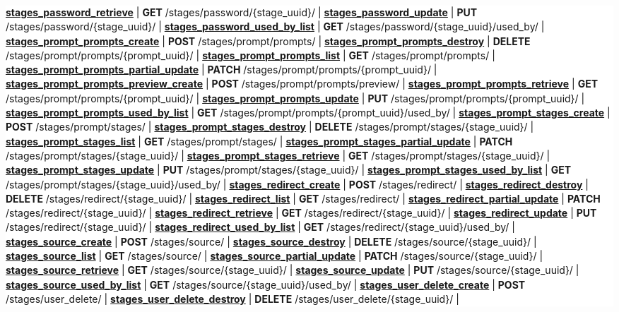 [**stages_password_retrieve**](StagesApi.md#stages_password_retrieve) | **GET** /stages/password/{stage_uuid}/ | 
[**stages_password_update**](StagesApi.md#stages_password_update) | **PUT** /stages/password/{stage_uuid}/ | 
[**stages_password_used_by_list**](StagesApi.md#stages_password_used_by_list) | **GET** /stages/password/{stage_uuid}/used_by/ | 
[**stages_prompt_prompts_create**](StagesApi.md#stages_prompt_prompts_create) | **POST** /stages/prompt/prompts/ | 
[**stages_prompt_prompts_destroy**](StagesApi.md#stages_prompt_prompts_destroy) | **DELETE** /stages/prompt/prompts/{prompt_uuid}/ | 
[**stages_prompt_prompts_list**](StagesApi.md#stages_prompt_prompts_list) | **GET** /stages/prompt/prompts/ | 
[**stages_prompt_prompts_partial_update**](StagesApi.md#stages_prompt_prompts_partial_update) | **PATCH** /stages/prompt/prompts/{prompt_uuid}/ | 
[**stages_prompt_prompts_preview_create**](StagesApi.md#stages_prompt_prompts_preview_create) | **POST** /stages/prompt/prompts/preview/ | 
[**stages_prompt_prompts_retrieve**](StagesApi.md#stages_prompt_prompts_retrieve) | **GET** /stages/prompt/prompts/{prompt_uuid}/ | 
[**stages_prompt_prompts_update**](StagesApi.md#stages_prompt_prompts_update) | **PUT** /stages/prompt/prompts/{prompt_uuid}/ | 
[**stages_prompt_prompts_used_by_list**](StagesApi.md#stages_prompt_prompts_used_by_list) | **GET** /stages/prompt/prompts/{prompt_uuid}/used_by/ | 
[**stages_prompt_stages_create**](StagesApi.md#stages_prompt_stages_create) | **POST** /stages/prompt/stages/ | 
[**stages_prompt_stages_destroy**](StagesApi.md#stages_prompt_stages_destroy) | **DELETE** /stages/prompt/stages/{stage_uuid}/ | 
[**stages_prompt_stages_list**](StagesApi.md#stages_prompt_stages_list) | **GET** /stages/prompt/stages/ | 
[**stages_prompt_stages_partial_update**](StagesApi.md#stages_prompt_stages_partial_update) | **PATCH** /stages/prompt/stages/{stage_uuid}/ | 
[**stages_prompt_stages_retrieve**](StagesApi.md#stages_prompt_stages_retrieve) | **GET** /stages/prompt/stages/{stage_uuid}/ | 
[**stages_prompt_stages_update**](StagesApi.md#stages_prompt_stages_update) | **PUT** /stages/prompt/stages/{stage_uuid}/ | 
[**stages_prompt_stages_used_by_list**](StagesApi.md#stages_prompt_stages_used_by_list) | **GET** /stages/prompt/stages/{stage_uuid}/used_by/ | 
[**stages_redirect_create**](StagesApi.md#stages_redirect_create) | **POST** /stages/redirect/ | 
[**stages_redirect_destroy**](StagesApi.md#stages_redirect_destroy) | **DELETE** /stages/redirect/{stage_uuid}/ | 
[**stages_redirect_list**](StagesApi.md#stages_redirect_list) | **GET** /stages/redirect/ | 
[**stages_redirect_partial_update**](StagesApi.md#stages_redirect_partial_update) | **PATCH** /stages/redirect/{stage_uuid}/ | 
[**stages_redirect_retrieve**](StagesApi.md#stages_redirect_retrieve) | **GET** /stages/redirect/{stage_uuid}/ | 
[**stages_redirect_update**](StagesApi.md#stages_redirect_update) | **PUT** /stages/redirect/{stage_uuid}/ | 
[**stages_redirect_used_by_list**](StagesApi.md#stages_redirect_used_by_list) | **GET** /stages/redirect/{stage_uuid}/used_by/ | 
[**stages_source_create**](StagesApi.md#stages_source_create) | **POST** /stages/source/ | 
[**stages_source_destroy**](StagesApi.md#stages_source_destroy) | **DELETE** /stages/source/{stage_uuid}/ | 
[**stages_source_list**](StagesApi.md#stages_source_list) | **GET** /stages/source/ | 
[**stages_source_partial_update**](StagesApi.md#stages_source_partial_update) | **PATCH** /stages/source/{stage_uuid}/ | 
[**stages_source_retrieve**](StagesApi.md#stages_source_retrieve) | **GET** /stages/source/{stage_uuid}/ | 
[**stages_source_update**](StagesApi.md#stages_source_update) | **PUT** /stages/source/{stage_uuid}/ | 
[**stages_source_used_by_list**](StagesApi.md#stages_source_used_by_list) | **GET** /stages/source/{stage_uuid}/used_by/ | 
[**stages_user_delete_create**](StagesApi.md#stages_user_delete_create) | **POST** /stages/user_delete/ | 
[**stages_user_delete_destroy**](StagesApi.md#stages_user_delete_destroy) | **DELETE** /stages/user_delete/{stage_uuid}/ | 